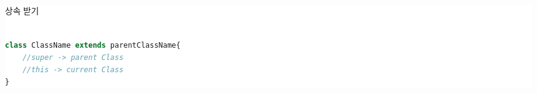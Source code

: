 상속 받기

```javascript

class ClassName extends parentClassName{
    //super -> parent Class
    //this -> current Class
}

```
